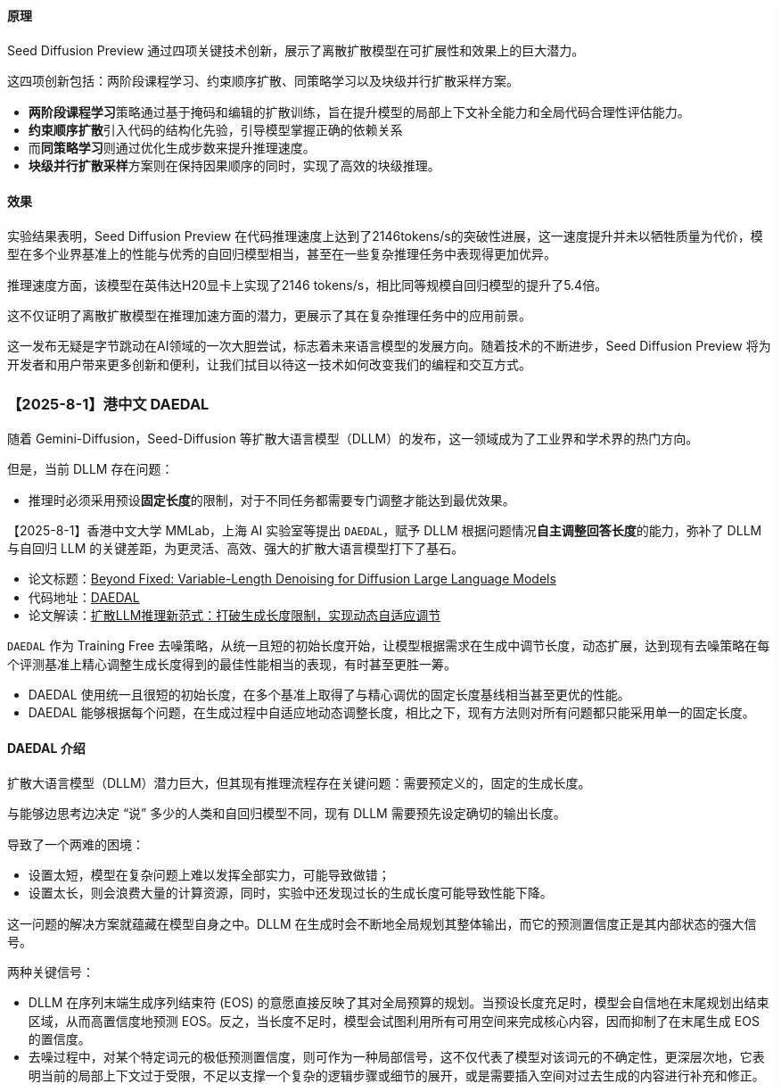 #### 原理

Seed Diffusion Preview 通过四项关键技术创新，展示了离散扩散模型在可扩展性和效果上的巨大潜力。

这四项创新包括：两阶段课程学习、约束顺序扩散、同策略学习以及块级并行扩散采样方案。
- **两阶段课程学习**策略通过基于掩码和编辑的扩散训练，旨在提升模型的局部上下文补全能力和全局代码合理性评估能力。
- **约束顺序扩散**引入代码的结构化先验，引导模型掌握正确的依赖关系
- 而**同策略学习**则通过优化生成步数来提升推理速度。
- **块级并行扩散采样**方案则在保持因果顺序的同时，实现了高效的块级推理。


#### 效果

实验结果表明，Seed Diffusion Preview 在代码推理速度上达到了2146tokens/s的突破性进展，这一速度提升并未以牺牲质量为代价，模型在多个业界基准上的性能与优秀的自回归模型相当，甚至在一些复杂推理任务中表现得更加优异。

推理速度方面，该模型在英伟达H20显卡上实现了2146 tokens/s，相比同等规模自回归模型的提升了5.4倍。

这不仅证明了离散扩散模型在推理加速方面的潜力，更展示了其在复杂推理任务中的应用前景。

这一发布无疑是字节跳动在AI领域的一次大胆尝试，标志着未来语言模型的发展方向。随着技术的不断进步，Seed Diffusion Preview 将为开发者和用户带来更多创新和便利，让我们拭目以待这一技术如何改变我们的编程和交互方式。

### 【2025-8-1】港中文 DAEDAL

随着 Gemini-Diffusion，Seed-Diffusion 等扩散大语言模型（DLLM）的发布，这一领域成为了工业界和学术界的热门方向。

但是，当前 DLLM 存在问题：
- 推理时必须采用预设**固定长度**的限制，对于不同任务都需要专门调整才能达到最优效果。


【2025-8-1】香港中文大学 MMLab，上海 AI 实验室等提出 `DAEDAL`，赋予 DLLM 根据问题情况**自主调整回答长度**的能力，弥补了 DLLM 与自回归 LLM 的关键差距，为更灵活、高效、强大的扩散大语言模型打下了基石。
- 论文标题：[Beyond Fixed: Variable-Length Denoising for Diffusion Large Language Models](https://arxiv.org/abs/2508.00819)
- 代码地址：[DAEDAL](https://github.com/Li-Jinsong/DAEDAL)
- 论文解读：[扩散LLM推理新范式：打破生成长度限制，实现动态自适应调节](https://news.qq.com/rain/a/20250808A07LV700)

`DAEDAL` 作为 Training Free 去噪策略，从统一且短的初始长度开始，让模型根据需求在生成中调节长度，动态扩展，达到现有去噪策略在每个评测基准上精心调整生成长度得到的最佳性能相当的表现，有时甚至更胜一筹。
- DAEDAL 使用统一且很短的初始长度，在多个基准上取得了与精心调优的固定长度基线相当甚至更优的性能。
- DAEDAL 能够根据每个问题，在生成过程中自适应地动态调整长度，相比之下，现有方法则对所有问题都只能采用单一的固定长度。

#### DAEDAL 介绍

扩散大语言模型（DLLM）潜力巨大，但其现有推理流程存在关键问题：需要预定义的，固定的生成长度。

与能够边思考边决定 “说” 多少的人类和自回归模型不同，现有 DLLM 需要预先设定确切的输出长度。

导致了一个两难的困境：
- 设置太短，模型在复杂问题上难以发挥全部实力，可能导致做错；
- 设置太长，则会浪费大量的计算资源，同时，实验中还发现过长的生成长度可能导致性能下降。

这一问题的解决方案就蕴藏在模型自身之中。DLLM 在生成时会不断地全局规划其整体输出，而它的预测置信度正是其内部状态的强大信号。

两种关键信号：
- DLLM 在序列末端生成序列结束符 (EOS) 的意愿直接反映了其对全局预算的规划。当预设长度充足时，模型会自信地在末尾规划出结束区域，从而高置信度地预测 EOS。反之，当长度不足时，模型会试图利用所有可用空间来完成核心内容，因而抑制了在末尾生成 EOS 的置信度。
- 去噪过程中，对某个特定词元的极低预测置信度，则可作为一种局部信号，这不仅代表了模型对该词元的不确定性，更深层次地，它表明当前的局部上下文过于受限，不足以支撑一个复杂的逻辑步骤或细节的展开，或是需要插入空间对过去生成的内容进行补充和修正。
